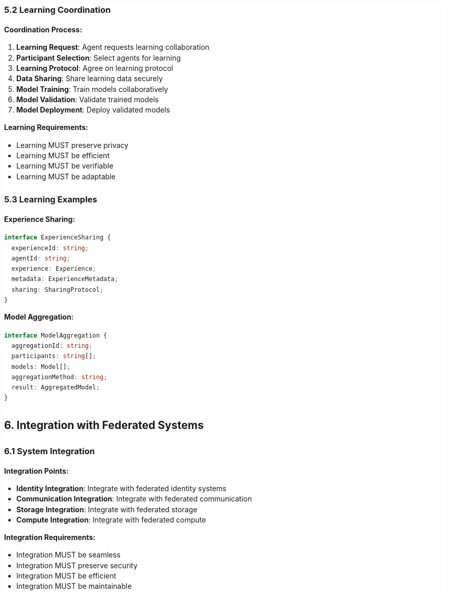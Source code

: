 ### 5.2 Learning Coordination

**Coordination Process:**
1. **Learning Request**: Agent requests learning collaboration
2. **Participant Selection**: Select agents for learning
3. **Learning Protocol**: Agree on learning protocol
4. **Data Sharing**: Share learning data securely
5. **Model Training**: Train models collaboratively
6. **Model Validation**: Validate trained models
7. **Model Deployment**: Deploy validated models

**Learning Requirements:**
- Learning MUST preserve privacy
- Learning MUST be efficient
- Learning MUST be verifiable
- Learning MUST be adaptable

### 5.3 Learning Examples

**Experience Sharing:**
```typescript
interface ExperienceSharing {
  experienceId: string;
  agentId: string;
  experience: Experience;
  metadata: ExperienceMetadata;
  sharing: SharingProtocol;
}
```

**Model Aggregation:**
```typescript
interface ModelAggregation {
  aggregationId: string;
  participants: string[];
  models: Model[];
  aggregationMethod: string;
  result: AggregatedModel;
}
```

## 6. Integration with Federated Systems

### 6.1 System Integration

**Integration Points:**
- **Identity Integration**: Integrate with federated identity systems
- **Communication Integration**: Integrate with federated communication
- **Storage Integration**: Integrate with federated storage
- **Compute Integration**: Integrate with federated compute

**Integration Requirements:**
- Integration MUST be seamless
- Integration MUST preserve security
- Integration MUST be efficient
- Integration MUST be maintainable
